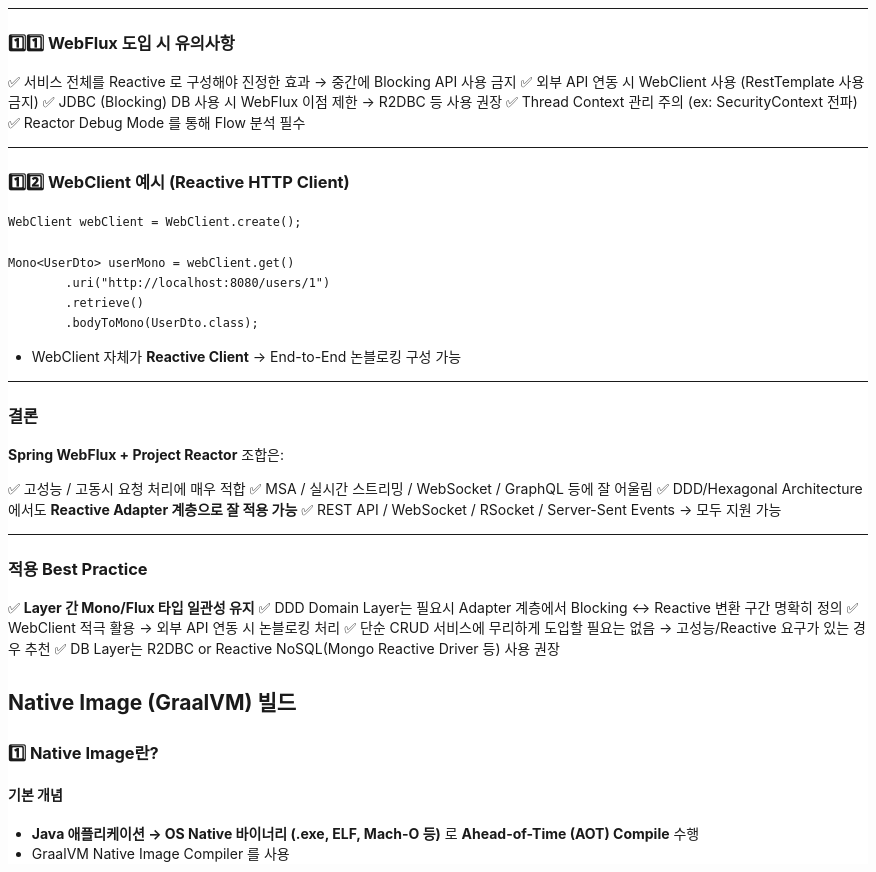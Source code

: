 ------

### 1️⃣1️⃣ WebFlux 도입 시 유의사항

 ✅ 서비스 전체를 Reactive 로 구성해야 진정한 효과 → 중간에 Blocking API 사용 금지
 ✅ 외부 API 연동 시 WebClient 사용 (RestTemplate 사용 금지)
 ✅ JDBC (Blocking) DB 사용 시 WebFlux 이점 제한 → R2DBC 등 사용 권장
 ✅ Thread Context 관리 주의 (ex: SecurityContext 전파)
 ✅ Reactor Debug Mode 를 통해 Flow 분석 필수

------

### 1️⃣2️⃣ WebClient 예시 (Reactive HTTP Client)

```
WebClient webClient = WebClient.create();

Mono<UserDto> userMono = webClient.get()
        .uri("http://localhost:8080/users/1")
        .retrieve()
        .bodyToMono(UserDto.class);
```

- WebClient 자체가 **Reactive Client** → End-to-End 논블로킹 구성 가능

------

### 결론

**Spring WebFlux + Project Reactor** 조합은:

 ✅ 고성능 / 고동시 요청 처리에 매우 적합
 ✅ MSA / 실시간 스트리밍 / WebSocket / GraphQL 등에 잘 어울림
 ✅ DDD/Hexagonal Architecture에서도 **Reactive Adapter 계층으로 잘 적용 가능**
 ✅ REST API / WebSocket / RSocket / Server-Sent Events → 모두 지원 가능

------

### 적용 Best Practice

 ✅ **Layer 간 Mono/Flux 타입 일관성 유지**
 ✅ DDD Domain Layer는 필요시 Adapter 계층에서 Blocking <-> Reactive 변환 구간 명확히 정의
 ✅ WebClient 적극 활용 → 외부 API 연동 시 논블로킹 처리
 ✅ 단순 CRUD 서비스에 무리하게 도입할 필요는 없음 → 고성능/Reactive 요구가 있는 경우 추천
 ✅ DB Layer는 R2DBC or Reactive NoSQL(Mongo Reactive Driver 등) 사용 권장

## Native Image (GraalVM) 빌드

### 1️⃣ Native Image란?

#### 기본 개념

- **Java 애플리케이션 → OS Native 바이너리 (.exe, ELF, Mach-O 등)** 로 **Ahead-of-Time (AOT) Compile** 수행
- GraalVM Native Image Compiler 를 사용
